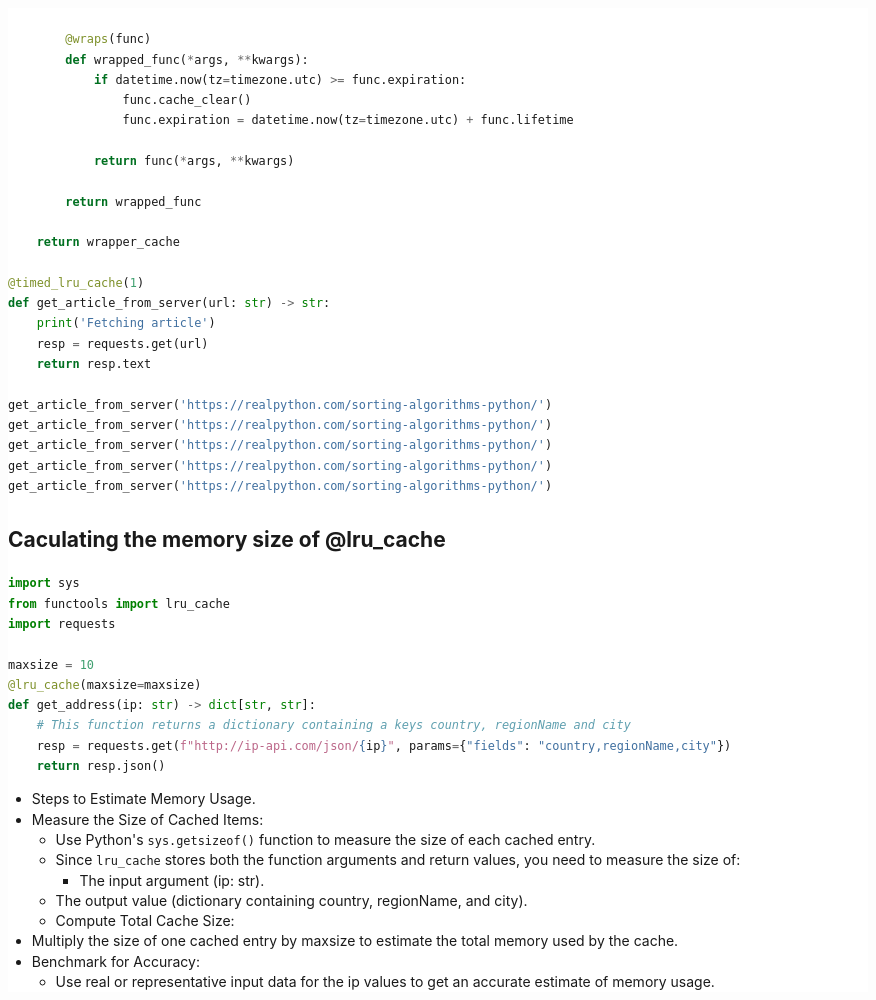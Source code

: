 ```py

        @wraps(func)
        def wrapped_func(*args, **kwargs):
            if datetime.now(tz=timezone.utc) >= func.expiration:
                func.cache_clear()
                func.expiration = datetime.now(tz=timezone.utc) + func.lifetime

            return func(*args, **kwargs)

        return wrapped_func

    return wrapper_cache

@timed_lru_cache(1)
def get_article_from_server(url: str) -> str:
    print('Fetching article')
    resp = requests.get(url)
    return resp.text

get_article_from_server('https://realpython.com/sorting-algorithms-python/')
get_article_from_server('https://realpython.com/sorting-algorithms-python/')
get_article_from_server('https://realpython.com/sorting-algorithms-python/')
get_article_from_server('https://realpython.com/sorting-algorithms-python/')
get_article_from_server('https://realpython.com/sorting-algorithms-python/')
```


## Caculating the memory size of @lru_cache
```py
import sys
from functools import lru_cache
import requests

maxsize = 10
@lru_cache(maxsize=maxsize)
def get_address(ip: str) -> dict[str, str]:
    # This function returns a dictionary containing a keys country, regionName and city
    resp = requests.get(f"http://ip-api.com/json/{ip}", params={"fields": "country,regionName,city"})
    return resp.json()
```

- Steps to Estimate Memory Usage. 
- Measure the Size of Cached Items:
  - Use Python's `sys.getsizeof()` function to measure the size of each cached entry.
  - Since `lru_cache` stores both the function arguments and return values, you need to measure the size of:
    - The input argument (ip: str).
  - The output value (dictionary containing country, regionName, and city).
  - Compute Total Cache Size:
- Multiply the size of one cached entry by maxsize to estimate the total memory used by the cache.
- Benchmark for Accuracy:
  - Use real or representative input data for the ip values to get an accurate estimate of memory usage.

